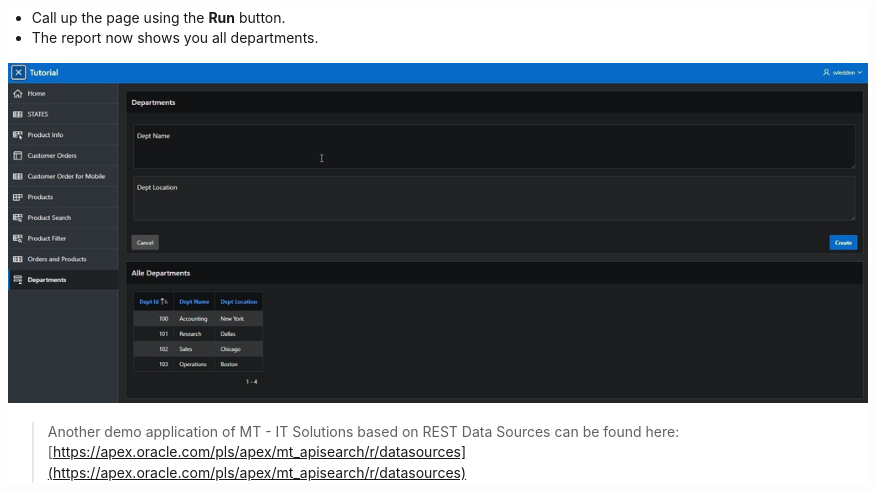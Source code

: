 - Call up the page using the **Run** button.
- The report now shows you all departments.

![](../../assets/Chapter-13/Rest_28.jpg)

> Another demo application of MT - IT Solutions based on REST Data Sources can be found here:
[https://apex.oracle.com/pls/apex/mt_apisearch/r/datasources](https://apex.oracle.com/pls/apex/mt_apisearch/r/datasources)
